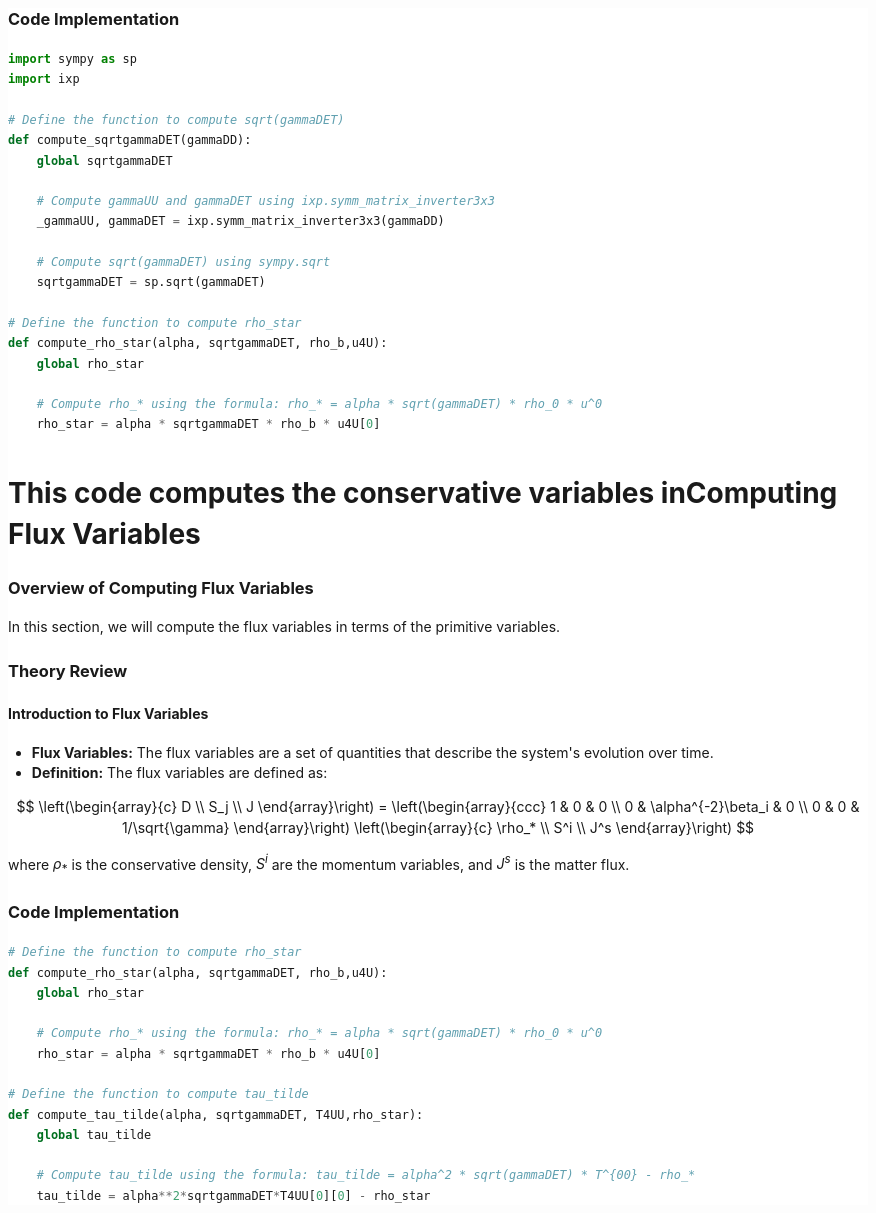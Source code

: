 ### Code Implementation


```python
import sympy as sp
import ixp

# Define the function to compute sqrt(gammaDET)
def compute_sqrtgammaDET(gammaDD):
    global sqrtgammaDET
    
    # Compute gammaUU and gammaDET using ixp.symm_matrix_inverter3x3
    _gammaUU, gammaDET = ixp.symm_matrix_inverter3x3(gammaDD)
    
    # Compute sqrt(gammaDET) using sympy.sqrt
    sqrtgammaDET = sp.sqrt(gammaDET)

# Define the function to compute rho_star
def compute_rho_star(alpha, sqrtgammaDET, rho_b,u4U):
    global rho_star
    
    # Compute rho_* using the formula: rho_* = alpha * sqrt(gammaDET) * rho_0 * u^0
    rho_star = alpha * sqrtgammaDET * rho_b * u4U[0]
```

This code computes the conservative variables in**Computing Flux Variables**
==========================

### Overview of Computing Flux Variables

In this section, we will compute the flux variables in terms of the primitive variables.

### Theory Review

#### Introduction to Flux Variables

*   **Flux Variables:** The flux variables are a set of quantities that describe the system's evolution over time.
*   **Definition:** The flux variables are defined as:

$$
\left(\begin{array}{c} D \\ S_j \\ J \end{array}\right) = \left(\begin{array}{ccc} 1 & 0 & 0 \\ 0 & \alpha^{-2}\beta_i & 0 \\ 0 & 0 & 1/\sqrt{\gamma} \end{array}\right) \left(\begin{array}{c} \rho_* \\ S^i \\ J^s \end{array}\right)
$$

where $\rho_*$ is the conservative density, $S^i$ are the momentum variables, and $J^s$ is the matter flux.

### Code Implementation


```python
# Define the function to compute rho_star
def compute_rho_star(alpha, sqrtgammaDET, rho_b,u4U):
    global rho_star
    
    # Compute rho_* using the formula: rho_* = alpha * sqrt(gammaDET) * rho_0 * u^0
    rho_star = alpha * sqrtgammaDET * rho_b * u4U[0]

# Define the function to compute tau_tilde
def compute_tau_tilde(alpha, sqrtgammaDET, T4UU,rho_star):
    global tau_tilde
    
    # Compute tau_tilde using the formula: tau_tilde = alpha^2 * sqrt(gammaDET) * T^{00} - rho_*
    tau_tilde = alpha**2*sqrtgammaDET*T4UU[0][0] - rho_star

```